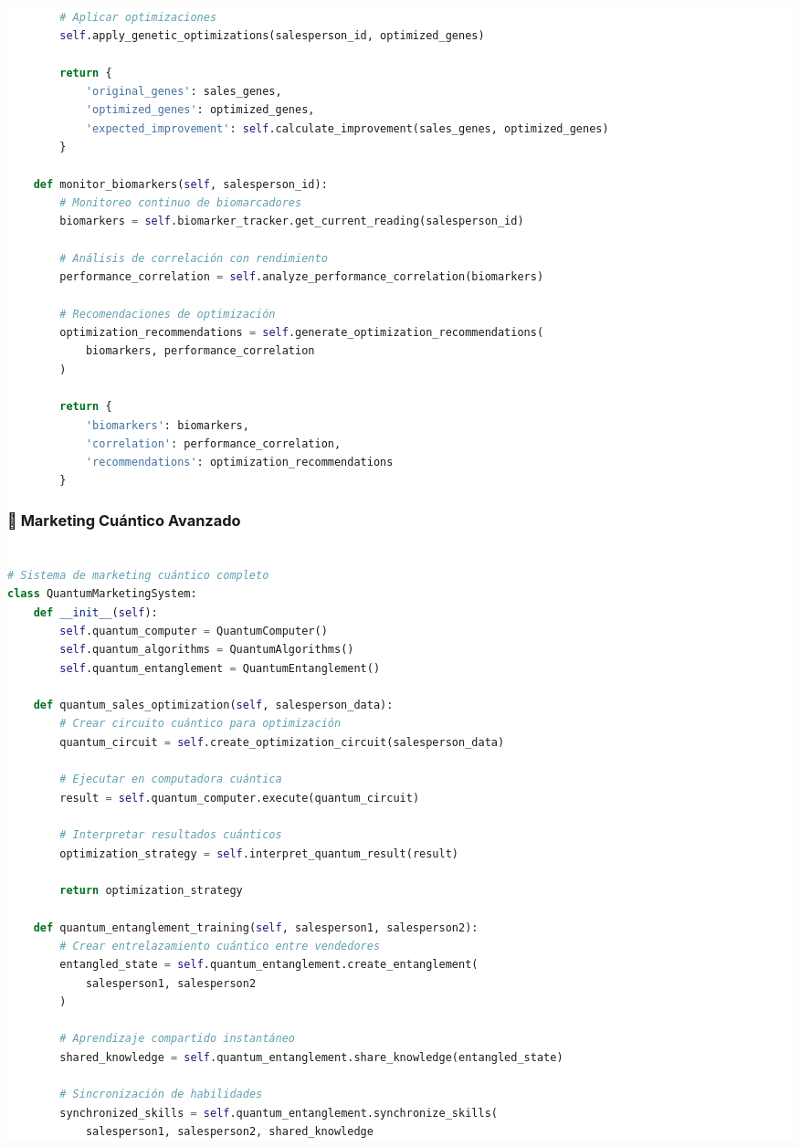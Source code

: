 ```python
        # Aplicar optimizaciones
        self.apply_genetic_optimizations(salesperson_id, optimized_genes)
        
        return {
            'original_genes': sales_genes,
            'optimized_genes': optimized_genes,
            'expected_improvement': self.calculate_improvement(sales_genes, optimized_genes)
        }
    
    def monitor_biomarkers(self, salesperson_id):
        # Monitoreo continuo de biomarcadores
        biomarkers = self.biomarker_tracker.get_current_reading(salesperson_id)
        
        # Análisis de correlación con rendimiento
        performance_correlation = self.analyze_performance_correlation(biomarkers)
        
        # Recomendaciones de optimización
        optimization_recommendations = self.generate_optimization_recommendations(
            biomarkers, performance_correlation
        )
        
        return {
            'biomarkers': biomarkers,
            'correlation': performance_correlation,
            'recommendations': optimization_recommendations
        }
```


### 🌌 **Marketing Cuántico Avanzado**

```python

# Sistema de marketing cuántico completo
class QuantumMarketingSystem:
    def __init__(self):
        self.quantum_computer = QuantumComputer()
        self.quantum_algorithms = QuantumAlgorithms()
        self.quantum_entanglement = QuantumEntanglement()
    
    def quantum_sales_optimization(self, salesperson_data):
        # Crear circuito cuántico para optimización
        quantum_circuit = self.create_optimization_circuit(salesperson_data)
        
        # Ejecutar en computadora cuántica
        result = self.quantum_computer.execute(quantum_circuit)
        
        # Interpretar resultados cuánticos
        optimization_strategy = self.interpret_quantum_result(result)
        
        return optimization_strategy
    
    def quantum_entanglement_training(self, salesperson1, salesperson2):
        # Crear entrelazamiento cuántico entre vendedores
        entangled_state = self.quantum_entanglement.create_entanglement(
            salesperson1, salesperson2
        )
        
        # Aprendizaje compartido instantáneo
        shared_knowledge = self.quantum_entanglement.share_knowledge(entangled_state)
        
        # Sincronización de habilidades
        synchronized_skills = self.quantum_entanglement.synchronize_skills(
            salesperson1, salesperson2, shared_knowledge
```